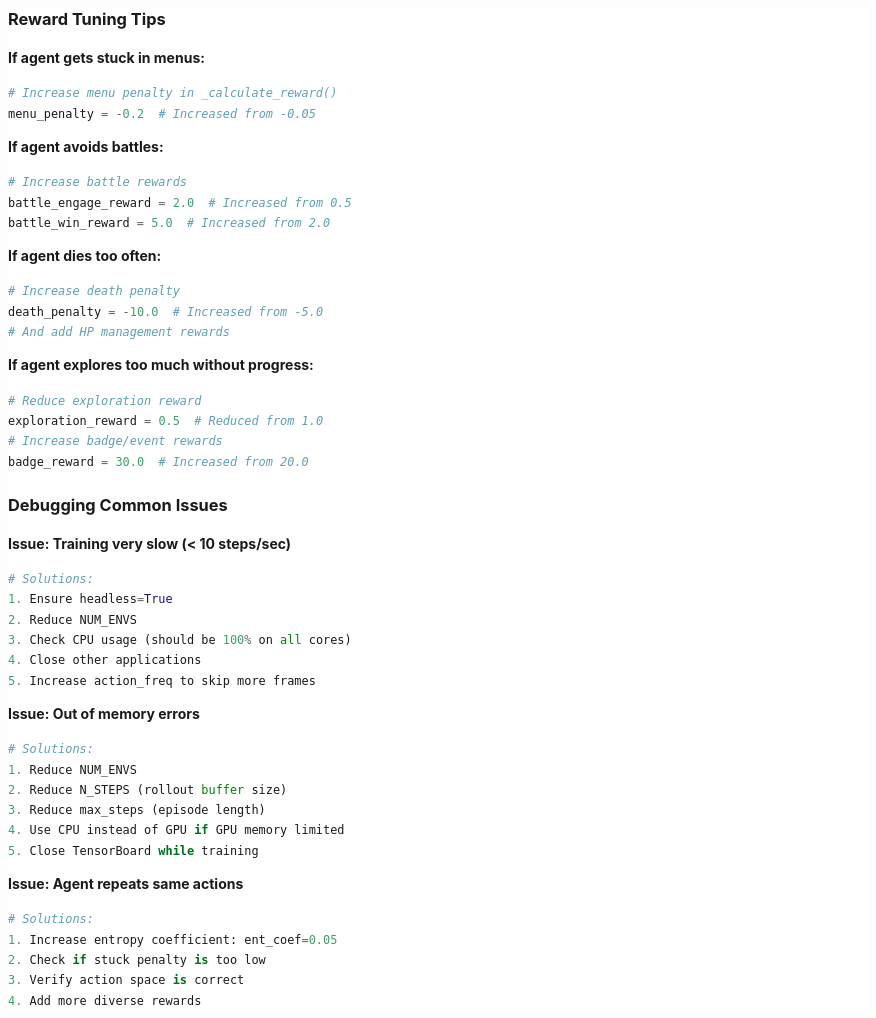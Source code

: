 ### Reward Tuning Tips

**If agent gets stuck in menus:**
```python
# Increase menu penalty in _calculate_reward()
menu_penalty = -0.2  # Increased from -0.05
```

**If agent avoids battles:**
```python
# Increase battle rewards
battle_engage_reward = 2.0  # Increased from 0.5
battle_win_reward = 5.0  # Increased from 2.0
```

**If agent dies too often:**
```python
# Increase death penalty
death_penalty = -10.0  # Increased from -5.0
# And add HP management rewards
```

**If agent explores too much without progress:**
```python
# Reduce exploration reward
exploration_reward = 0.5  # Reduced from 1.0
# Increase badge/event rewards
badge_reward = 30.0  # Increased from 20.0
```

### Debugging Common Issues

**Issue: Training very slow (< 10 steps/sec)**
```python
# Solutions:
1. Ensure headless=True
2. Reduce NUM_ENVS
3. Check CPU usage (should be 100% on all cores)
4. Close other applications
5. Increase action_freq to skip more frames
```

**Issue: Out of memory errors**
```python
# Solutions:
1. Reduce NUM_ENVS
2. Reduce N_STEPS (rollout buffer size)
3. Reduce max_steps (episode length)
4. Use CPU instead of GPU if GPU memory limited
5. Close TensorBoard while training
```

**Issue: Agent repeats same actions**
```python
# Solutions:
1. Increase entropy coefficient: ent_coef=0.05
2. Check if stuck penalty is too low
3. Verify action space is correct
4. Add more diverse rewards
```
